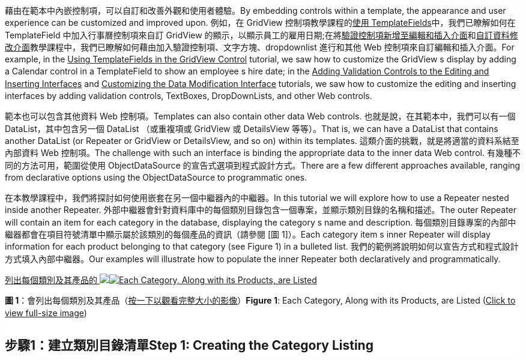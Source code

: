 <span data-ttu-id="c327a-112">藉由在範本中內嵌控制項，可以自訂和改善外觀和使用者體驗。</span><span class="sxs-lookup"><span data-stu-id="c327a-112">By embedding controls within a template, the appearance and user experience can be customized and improved upon.</span></span> <span data-ttu-id="c327a-113">例如，在 GridView 控制項教學課程的[使用 TemplateFields](../custom-formatting/using-templatefields-in-the-gridview-control-vb.md)中，我們已瞭解如何在 TemplateField 中加入行事曆控制項來自訂 GridView 的顯示，以顯示員工的雇用日期;在將[驗證控制項新增至編輯和插入介面](../editing-inserting-and-deleting-data/adding-validation-controls-to-the-editing-and-inserting-interfaces-vb.md)和[自訂資料修改介面](../editing-inserting-and-deleting-data/customizing-the-data-modification-interface-vb.md)教學課程中，我們已瞭解如何藉由加入驗證控制項、文字方塊、dropdownlist 進行和其他 Web 控制項來自訂編輯和插入介面。</span><span class="sxs-lookup"><span data-stu-id="c327a-113">For example, in the [Using TemplateFields in the GridView Control](../custom-formatting/using-templatefields-in-the-gridview-control-vb.md) tutorial, we saw how to customize the GridView s display by adding a Calendar control in a TemplateField to show an employee s hire date; in the [Adding Validation Controls to the Editing and Inserting Interfaces](../editing-inserting-and-deleting-data/adding-validation-controls-to-the-editing-and-inserting-interfaces-vb.md) and [Customizing the Data Modification Interface](../editing-inserting-and-deleting-data/customizing-the-data-modification-interface-vb.md) tutorials, we saw how to customize the editing and inserting interfaces by adding validation controls, TextBoxes, DropDownLists, and other Web controls.</span></span>

<span data-ttu-id="c327a-114">範本也可以包含其他資料 Web 控制項。</span><span class="sxs-lookup"><span data-stu-id="c327a-114">Templates can also contain other data Web controls.</span></span> <span data-ttu-id="c327a-115">也就是說，在其範本中，我們可以有一個 DataList，其中包含另一個 DataList （或重複項或 GridView 或 DetailsView 等等）。</span><span class="sxs-lookup"><span data-stu-id="c327a-115">That is, we can have a DataList that contains another DataList (or Repeater or GridView or DetailsView, and so on) within its templates.</span></span> <span data-ttu-id="c327a-116">這類介面的挑戰，就是將適當的資料系結至內部資料 Web 控制項。</span><span class="sxs-lookup"><span data-stu-id="c327a-116">The challenge with such an interface is binding the appropriate data to the inner data Web control.</span></span> <span data-ttu-id="c327a-117">有幾種不同的方法可用，範圍從使用 ObjectDataSource 的宣告式選項到程式設計方式。</span><span class="sxs-lookup"><span data-stu-id="c327a-117">There are a few different approaches available, ranging from declarative options using the ObjectDataSource to programmatic ones.</span></span>

<span data-ttu-id="c327a-118">在本教學課程中，我們將探討如何使用嵌套在另一個中繼器內的中繼器。</span><span class="sxs-lookup"><span data-stu-id="c327a-118">In this tutorial we will explore how to use a Repeater nested inside another Repeater.</span></span> <span data-ttu-id="c327a-119">外部中繼器會針對資料庫中的每個類別目錄包含一個專案，並顯示類別目錄的名稱和描述。</span><span class="sxs-lookup"><span data-stu-id="c327a-119">The outer Repeater will contain an item for each category in the database, displaying the category s name and description.</span></span> <span data-ttu-id="c327a-120">每個類別目錄專案的內部中繼器都會在項目符號清單中顯示屬於該類別的每個產品的資訊（請參閱 [圖 1]）。</span><span class="sxs-lookup"><span data-stu-id="c327a-120">Each category item s inner Repeater will display information for each product belonging to that category (see Figure 1) in a bulleted list.</span></span> <span data-ttu-id="c327a-121">我們的範例將說明如何以宣告方式和程式設計方式填入內部中繼器。</span><span class="sxs-lookup"><span data-stu-id="c327a-121">Our examples will illustrate how to populate the inner Repeater both declaratively and programmatically.</span></span>

<span data-ttu-id="c327a-122">[列出每個類別及其產品的 ![](nested-data-web-controls-vb/_static/image2.png)](nested-data-web-controls-vb/_static/image1.png)</span><span class="sxs-lookup"><span data-stu-id="c327a-122">[![Each Category, Along with its Products, are Listed](nested-data-web-controls-vb/_static/image2.png)](nested-data-web-controls-vb/_static/image1.png)</span></span>

<span data-ttu-id="c327a-123">**圖 1**：會列出每個類別及其產品（[按一下以觀看完整大小的影像](nested-data-web-controls-vb/_static/image3.png)）</span><span class="sxs-lookup"><span data-stu-id="c327a-123">**Figure 1**: Each Category, Along with its Products, are Listed ([Click to view full-size image](nested-data-web-controls-vb/_static/image3.png))</span></span>

## <a name="step-1-creating-the-category-listing"></a><span data-ttu-id="c327a-124">步驟1：建立類別目錄清單</span><span class="sxs-lookup"><span data-stu-id="c327a-124">Step 1: Creating the Category Listing</span></span>
